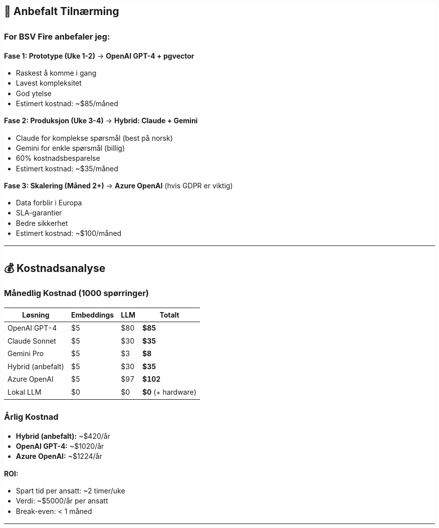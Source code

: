 
## 🎯 Anbefalt Tilnærming

### For BSV Fire anbefaler jeg:

**Fase 1: Prototype (Uke 1-2)**
→ **OpenAI GPT-4 + pgvector**
- Raskest å komme i gang
- Lavest kompleksitet
- God ytelse
- Estimert kostnad: ~$85/måned

**Fase 2: Produksjon (Uke 3-4)**
→ **Hybrid: Claude + Gemini**
- Claude for komplekse spørsmål (best på norsk)
- Gemini for enkle spørsmål (billig)
- 60% kostnadsbesparelse
- Estimert kostnad: ~$35/måned

**Fase 3: Skalering (Måned 2+)**
→ **Azure OpenAI** (hvis GDPR er viktig)
- Data forblir i Europa
- SLA-garantier
- Bedre sikkerhet
- Estimert kostnad: ~$100/måned

---

## 💰 Kostnadsanalyse

### Månedlig Kostnad (1000 spørringer)

| Løsning | Embeddings | LLM | Totalt |
|---------|------------|-----|--------|
| OpenAI GPT-4 | $5 | $80 | **$85** |
| Claude Sonnet | $5 | $30 | **$35** |
| Gemini Pro | $5 | $3 | **$8** |
| Hybrid (anbefalt) | $5 | $30 | **$35** |
| Azure OpenAI | $5 | $97 | **$102** |
| Lokal LLM | $0 | $0 | **$0** (+ hardware) |

### Årlig Kostnad

- **Hybrid (anbefalt):** ~$420/år
- **OpenAI GPT-4:** ~$1020/år
- **Azure OpenAI:** ~$1224/år

**ROI:**
- Spart tid per ansatt: ~2 timer/uke
- Verdi: ~$5000/år per ansatt
- Break-even: < 1 måned

---